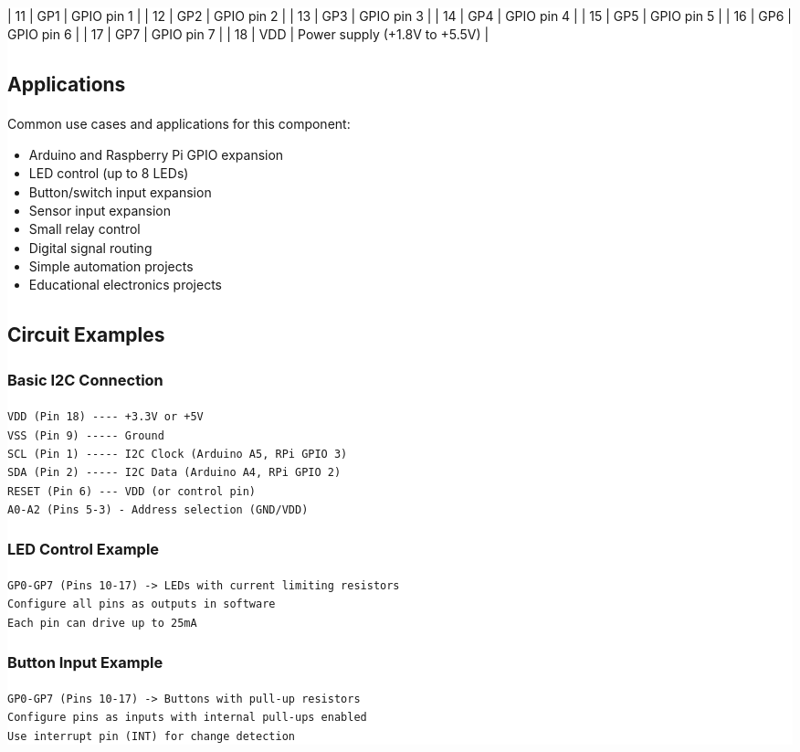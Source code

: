 | 11 | GP1 | GPIO pin 1 |
| 12 | GP2 | GPIO pin 2 |
| 13 | GP3 | GPIO pin 3 |
| 14 | GP4 | GPIO pin 4 |
| 15 | GP5 | GPIO pin 5 |
| 16 | GP6 | GPIO pin 6 |
| 17 | GP7 | GPIO pin 7 |
| 18 | VDD | Power supply (+1.8V to +5.5V) |

## Applications

Common use cases and applications for this component:
- Arduino and Raspberry Pi GPIO expansion
- LED control (up to 8 LEDs)
- Button/switch input expansion
- Sensor input expansion
- Small relay control
- Digital signal routing
- Simple automation projects
- Educational electronics projects

## Circuit Examples

### Basic I2C Connection
```
VDD (Pin 18) ---- +3.3V or +5V
VSS (Pin 9) ----- Ground
SCL (Pin 1) ----- I2C Clock (Arduino A5, RPi GPIO 3)
SDA (Pin 2) ----- I2C Data (Arduino A4, RPi GPIO 2)
RESET (Pin 6) --- VDD (or control pin)
A0-A2 (Pins 5-3) - Address selection (GND/VDD)
```

### LED Control Example
```
GP0-GP7 (Pins 10-17) -> LEDs with current limiting resistors
Configure all pins as outputs in software
Each pin can drive up to 25mA
```

### Button Input Example
```
GP0-GP7 (Pins 10-17) -> Buttons with pull-up resistors
Configure pins as inputs with internal pull-ups enabled
Use interrupt pin (INT) for change detection
```
